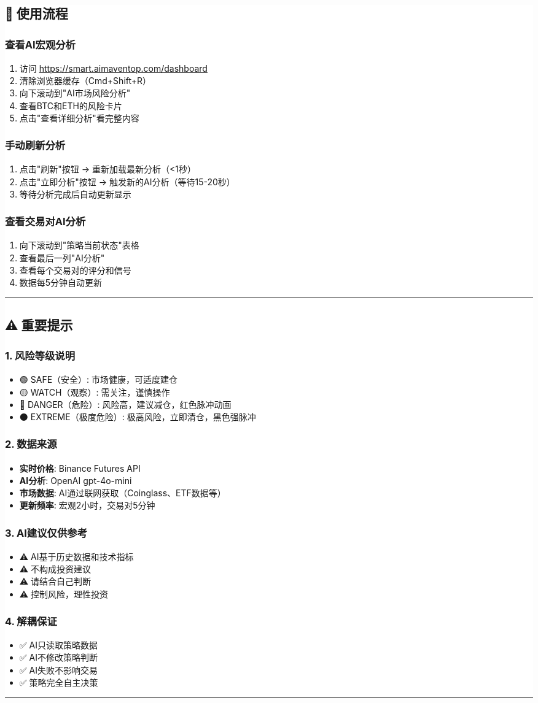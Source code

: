 
## 🚀 使用流程

### 查看AI宏观分析
1. 访问 https://smart.aimaventop.com/dashboard
2. 清除浏览器缓存（Cmd+Shift+R）
3. 向下滚动到"AI市场风险分析"
4. 查看BTC和ETH的风险卡片
5. 点击"查看详细分析"看完整内容

### 手动刷新分析
1. 点击"刷新"按钮 → 重新加载最新分析（<1秒）
2. 点击"立即分析"按钮 → 触发新的AI分析（等待15-20秒）
3. 等待分析完成后自动更新显示

### 查看交易对AI分析
1. 向下滚动到"策略当前状态"表格
2. 查看最后一列"AI分析"
3. 查看每个交易对的评分和信号
4. 数据每5分钟自动更新

---

## ⚠️ 重要提示

### 1. 风险等级说明
- 🟢 SAFE（安全）: 市场健康，可适度建仓
- 🟡 WATCH（观察）: 需关注，谨慎操作
- 🔴 DANGER（危险）: 风险高，建议减仓，红色脉冲动画
- ⚫ EXTREME（极度危险）: 极高风险，立即清仓，黑色强脉冲

### 2. 数据来源
- **实时价格**: Binance Futures API
- **AI分析**: OpenAI gpt-4o-mini
- **市场数据**: AI通过联网获取（Coinglass、ETF数据等）
- **更新频率**: 宏观2小时，交易对5分钟

### 3. AI建议仅供参考
- ⚠️ AI基于历史数据和技术指标
- ⚠️ 不构成投资建议
- ⚠️ 请结合自己判断
- ⚠️ 控制风险，理性投资

### 4. 解耦保证
- ✅ AI只读取策略数据
- ✅ AI不修改策略判断
- ✅ AI失败不影响交易
- ✅ 策略完全自主决策

---